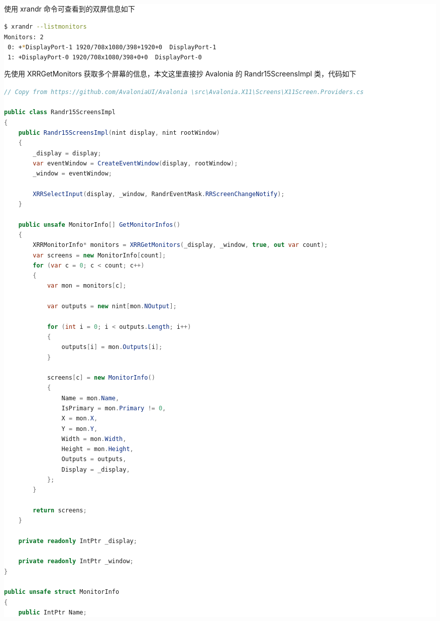 使用 xrandr 命令可查看到的双屏信息如下

```bash
$ xrandr --listmonitors
Monitors: 2
 0: +*DisplayPort-1 1920/708x1080/398+1920+0  DisplayPort-1
 1: +DisplayPort-0 1920/708x1080/398+0+0  DisplayPort-0
```

先使用 XRRGetMonitors 获取多个屏幕的信息，本文这里直接抄 Avalonia 的 Randr15ScreensImpl 类，代码如下

```csharp
// Copy from https://github.com/AvaloniaUI/Avalonia \src\Avalonia.X11\Screens\X11Screen.Providers.cs

public class Randr15ScreensImpl
{
    public Randr15ScreensImpl(nint display, nint rootWindow)
    {
        _display = display;
        var eventWindow = CreateEventWindow(display, rootWindow);
        _window = eventWindow;

        XRRSelectInput(display, _window, RandrEventMask.RRScreenChangeNotify);
    }

    public unsafe MonitorInfo[] GetMonitorInfos()
    {
        XRRMonitorInfo* monitors = XRRGetMonitors(_display, _window, true, out var count);
        var screens = new MonitorInfo[count];
        for (var c = 0; c < count; c++)
        {
            var mon = monitors[c];

            var outputs = new nint[mon.NOutput];

            for (int i = 0; i < outputs.Length; i++)
            {
                outputs[i] = mon.Outputs[i];
            }

            screens[c] = new MonitorInfo()
            {
                Name = mon.Name,
                IsPrimary = mon.Primary != 0,
                X = mon.X,
                Y = mon.Y,
                Width = mon.Width,
                Height = mon.Height,
                Outputs = outputs,
                Display = _display,
            };
        }

        return screens;
    }

    private readonly IntPtr _display;

    private readonly IntPtr _window;
}

public unsafe struct MonitorInfo
{
    public IntPtr Name;
```